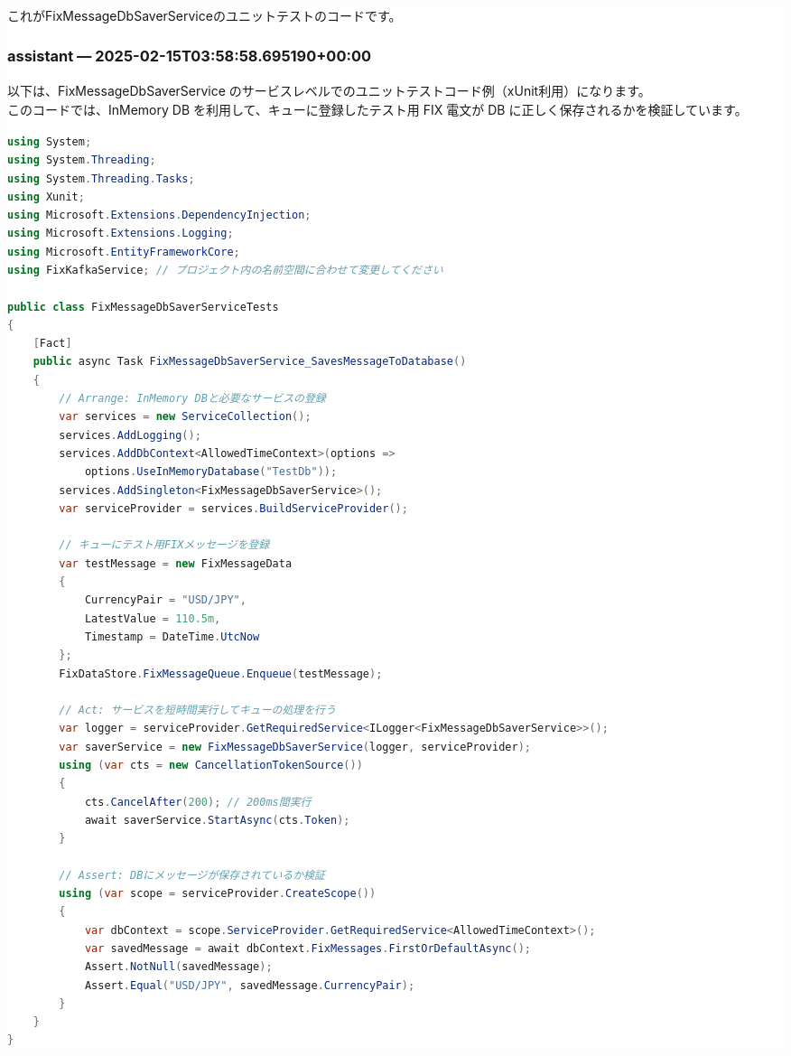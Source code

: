 これがFixMessageDbSaverServiceのユニットテストのコードです。

### assistant — 2025-02-15T03:58:58.695190+00:00

以下は、FixMessageDbSaverService のサービスレベルでのユニットテストコード例（xUnit利用）になります。  
このコードでは、InMemory DB を利用して、キューに登録したテスト用 FIX 電文が DB に正しく保存されるかを検証しています。

```csharp
using System;
using System.Threading;
using System.Threading.Tasks;
using Xunit;
using Microsoft.Extensions.DependencyInjection;
using Microsoft.Extensions.Logging;
using Microsoft.EntityFrameworkCore;
using FixKafkaService; // プロジェクト内の名前空間に合わせて変更してください

public class FixMessageDbSaverServiceTests
{
    [Fact]
    public async Task FixMessageDbSaverService_SavesMessageToDatabase()
    {
        // Arrange: InMemory DBと必要なサービスの登録
        var services = new ServiceCollection();
        services.AddLogging();
        services.AddDbContext<AllowedTimeContext>(options =>
            options.UseInMemoryDatabase("TestDb"));
        services.AddSingleton<FixMessageDbSaverService>();
        var serviceProvider = services.BuildServiceProvider();

        // キューにテスト用FIXメッセージを登録
        var testMessage = new FixMessageData
        {
            CurrencyPair = "USD/JPY",
            LatestValue = 110.5m,
            Timestamp = DateTime.UtcNow
        };
        FixDataStore.FixMessageQueue.Enqueue(testMessage);

        // Act: サービスを短時間実行してキューの処理を行う
        var logger = serviceProvider.GetRequiredService<ILogger<FixMessageDbSaverService>>();
        var saverService = new FixMessageDbSaverService(logger, serviceProvider);
        using (var cts = new CancellationTokenSource())
        {
            cts.CancelAfter(200); // 200ms間実行
            await saverService.StartAsync(cts.Token);
        }

        // Assert: DBにメッセージが保存されているか検証
        using (var scope = serviceProvider.CreateScope())
        {
            var dbContext = scope.ServiceProvider.GetRequiredService<AllowedTimeContext>();
            var savedMessage = await dbContext.FixMessages.FirstOrDefaultAsync();
            Assert.NotNull(savedMessage);
            Assert.Equal("USD/JPY", savedMessage.CurrencyPair);
        }
    }
}
```
